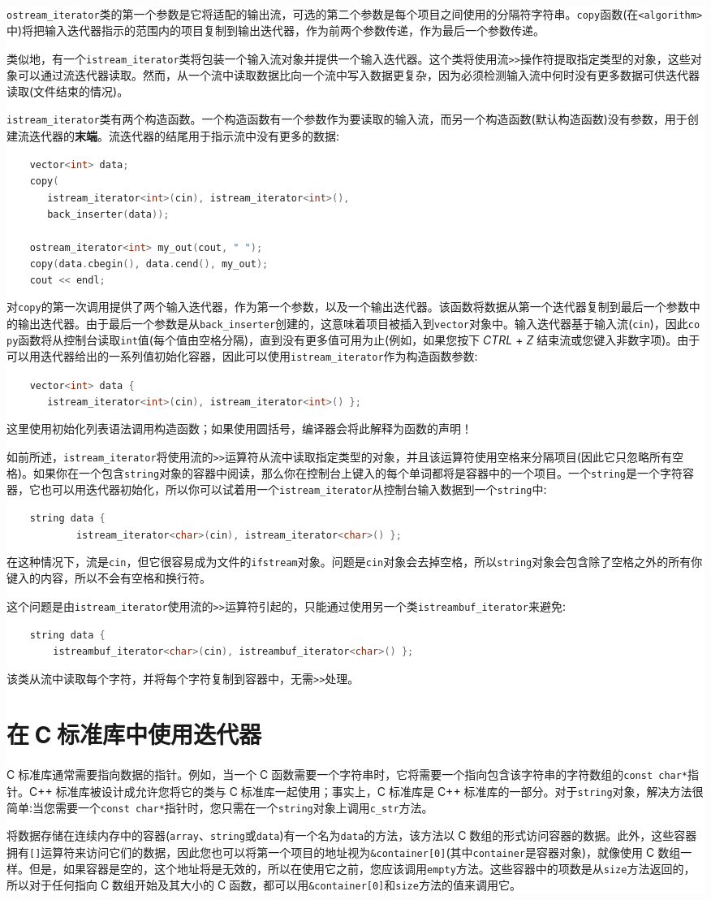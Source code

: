 `ostream_iterator`类的第一个参数是它将适配的输出流，可选的第二个参数是每个项目之间使用的分隔符字符串。`copy`函数(在`<algorithm>`中)将把输入迭代器指示的范围内的项目复制到输出迭代器，作为前两个参数传递，作为最后一个参数传递。

类似地，有一个`istream_iterator`类将包装一个输入流对象并提供一个输入迭代器。这个类将使用流`>>`操作符提取指定类型的对象，这些对象可以通过流迭代器读取。然而，从一个流中读取数据比向一个流中写入数据更复杂，因为必须检测输入流中何时没有更多数据可供迭代器读取(文件结束的情况)。

`istream_iterator`类有两个构造函数。一个构造函数有一个参数作为要读取的输入流，而另一个构造函数(默认构造函数)没有参数，用于创建流迭代器的**末端**。流迭代器的结尾用于指示流中没有更多的数据:

```cpp
    vector<int> data; 
    copy( 
       istream_iterator<int>(cin), istream_iterator<int>(), 
       back_inserter(data)); 

    ostream_iterator<int> my_out(cout, " "); 
    copy(data.cbegin(), data.cend(), my_out); 
    cout << endl;
```

对`copy`的第一次调用提供了两个输入迭代器，作为第一个参数，以及一个输出迭代器。该函数将数据从第一个迭代器复制到最后一个参数中的输出迭代器。由于最后一个参数是从`back_inserter`创建的，这意味着项目被插入到`vector`对象中。输入迭代器基于输入流(`cin`)，因此`copy`函数将从控制台读取`int`值(每个值由空格分隔)，直到没有更多值可用为止(例如，如果您按下 *CTRL* + *Z* 结束流或您键入非数字项)。由于可以用迭代器给出的一系列值初始化容器，因此可以使用`istream_iterator`作为构造函数参数:

```cpp
    vector<int> data {  
       istream_iterator<int>(cin), istream_iterator<int>() };
```

这里使用初始化列表语法调用构造函数；如果使用圆括号，编译器会将此解释为函数的声明！

如前所述，`istream_iterator`将使用流的`>>`运算符从流中读取指定类型的对象，并且该运算符使用空格来分隔项目(因此它只忽略所有空格)。如果你在一个包含`string`对象的容器中阅读，那么你在控制台上键入的每个单词都将是容器中的一个项目。一个`string`是一个字符容器，它也可以用迭代器初始化，所以你可以试着用一个`istream_iterator`从控制台输入数据到一个`string`中:

```cpp
    string data { 
            istream_iterator<char>(cin), istream_iterator<char>() };
```

在这种情况下，流是`cin`，但它很容易成为文件的`ifstream`对象。问题是`cin`对象会去掉空格，所以`string`对象会包含除了空格之外的所有你键入的内容，所以不会有空格和换行符。

这个问题是由`istream_iterator`使用流的`>>`运算符引起的，只能通过使用另一个类`istreambuf_iterator`来避免:

```cpp
    string data { 
        istreambuf_iterator<char>(cin), istreambuf_iterator<char>() };
```

该类从流中读取每个字符，并将每个字符复制到容器中，无需`>>`处理。

# 在 C 标准库中使用迭代器

C 标准库通常需要指向数据的指针。例如，当一个 C 函数需要一个字符串时，它将需要一个指向包含该字符串的字符数组的`const char*`指针。C++ 标准库被设计成允许您将它的类与 C 标准库一起使用；事实上，C 标准库是 C++ 标准库的一部分。对于`string`对象，解决方法很简单:当您需要一个`const char*`指针时，您只需在一个`string`对象上调用`c_str`方法。

将数据存储在连续内存中的容器(`array`、`string`或`data`)有一个名为`data`的方法，该方法以 C 数组的形式访问容器的数据。此外，这些容器拥有`[]`运算符来访问它们的数据，因此您也可以将第一个项目的地址视为`&container[0]`(其中`container`是容器对象)，就像使用 C 数组一样。但是，如果容器是空的，这个地址将是无效的，所以在使用它之前，您应该调用`empty`方法。这些容器中的项数是从`size`方法返回的，所以对于任何指向 C 数组开始及其大小的 C 函数，都可以用`&container[0]`和`size`方法的值来调用它。
